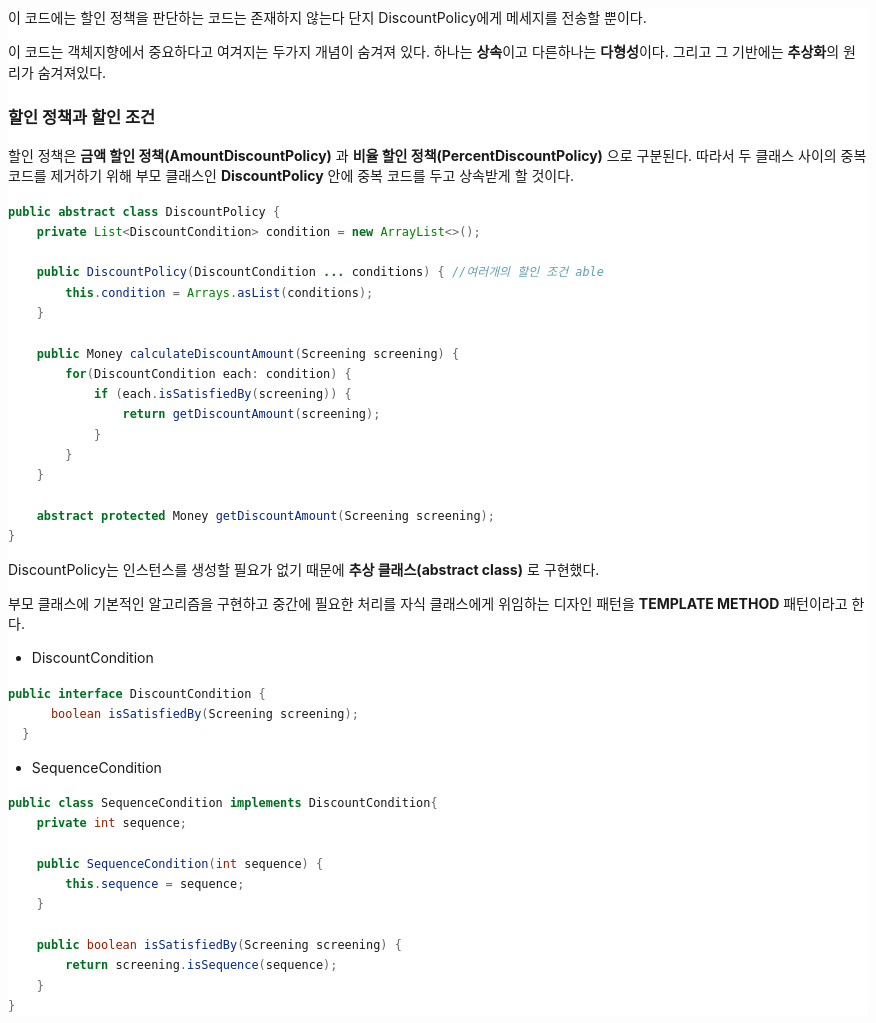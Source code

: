 이 코드에는 할인 정책을 판단하는 코드는 존재하지 않는다 단지 DiscountPolicy에게 메세지를 전송할 뿐이다.

이 코드는 객체지향에서 중요하다고 여겨지는 두가지 개념이 숨겨져 있다. 하나는 **상속**이고 다른하나는 **다형성**이다. 그리고 그 기반에는 **추상화**의 원리가 숨겨져있다.

### 할인 정책과 할인 조건

할인 정책은 **금액 할인 정책(AmountDiscountPolicy)** 과 **비율 할인 정책(PercentDiscountPolicy)** 으로 구분된다. 따라서 두 클래스 사이의 중복 코드를 제거하기 위해 부모 클래스인 **DiscountPolicy** 안에 중복 코드를 두고 상속받게 할 것이다.

```java
public abstract class DiscountPolicy {
    private List<DiscountCondition> condition = new ArrayList<>();

    public DiscountPolicy(DiscountCondition ... conditions) { //여러개의 할인 조건 able
        this.condition = Arrays.asList(conditions);
    }

    public Money calculateDiscountAmount(Screening screening) {
        for(DiscountCondition each: condition) {
            if (each.isSatisfiedBy(screening)) {
                return getDiscountAmount(screening);
            }
        }
    }

    abstract protected Money getDiscountAmount(Screening screening);
}
```

DiscountPolicy는 인스턴스를 생성할 필요가 없기 때문에 **추상 클래스(abstract class)** 로 구현했다.

부모 클래스에 기본적인 알고리즘을 구현하고 중간에 필요한 처리를 자식 클래스에게 위임하는 디자인 패턴을 **TEMPLATE METHOD** 패턴이라고 한다.

- DiscountCondition

```java
public interface DiscountCondition {
      boolean isSatisfiedBy(Screening screening);
  }
```

- SequenceCondition

```java
public class SequenceCondition implements DiscountCondition{
    private int sequence;

    public SequenceCondition(int sequence) {
        this.sequence = sequence;
    }

    public boolean isSatisfiedBy(Screening screening) {
        return screening.isSequence(sequence);
    }
}
```
